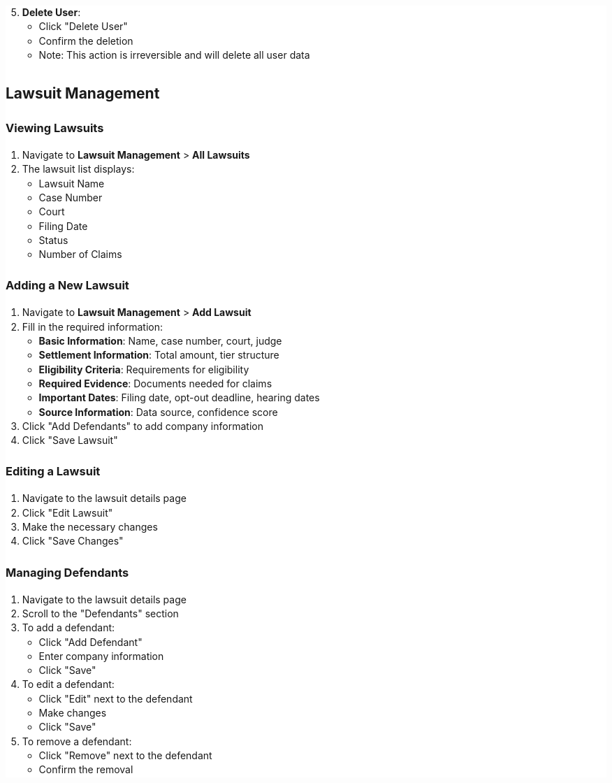 5. **Delete User**:
   - Click "Delete User"
   - Confirm the deletion
   - Note: This action is irreversible and will delete all user data

## Lawsuit Management

### Viewing Lawsuits

1. Navigate to **Lawsuit Management** > **All Lawsuits**
2. The lawsuit list displays:
   - Lawsuit Name
   - Case Number
   - Court
   - Filing Date
   - Status
   - Number of Claims

### Adding a New Lawsuit

1. Navigate to **Lawsuit Management** > **Add Lawsuit**
2. Fill in the required information:
   - **Basic Information**: Name, case number, court, judge
   - **Settlement Information**: Total amount, tier structure
   - **Eligibility Criteria**: Requirements for eligibility
   - **Required Evidence**: Documents needed for claims
   - **Important Dates**: Filing date, opt-out deadline, hearing dates
   - **Source Information**: Data source, confidence score
3. Click "Add Defendants" to add company information
4. Click "Save Lawsuit"

### Editing a Lawsuit

1. Navigate to the lawsuit details page
2. Click "Edit Lawsuit"
3. Make the necessary changes
4. Click "Save Changes"

### Managing Defendants

1. Navigate to the lawsuit details page
2. Scroll to the "Defendants" section
3. To add a defendant:
   - Click "Add Defendant"
   - Enter company information
   - Click "Save"
4. To edit a defendant:
   - Click "Edit" next to the defendant
   - Make changes
   - Click "Save"
5. To remove a defendant:
   - Click "Remove" next to the defendant
   - Confirm the removal
